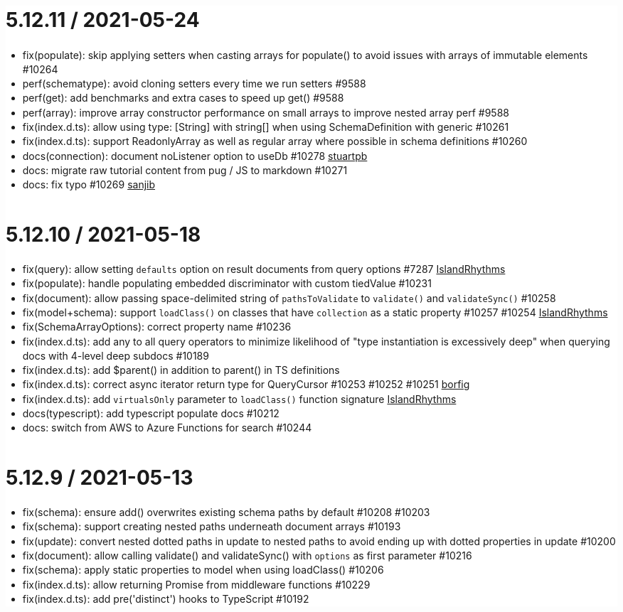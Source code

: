 5.12.11 / 2021-05-24
====================

* fix(populate): skip applying setters when casting arrays for populate() to avoid issues with arrays of immutable
  elements #10264
* perf(schematype): avoid cloning setters every time we run setters #9588
* perf(get): add benchmarks and extra cases to speed up get() #9588
* perf(array): improve array constructor performance on small arrays to improve nested array perf #9588
* fix(index.d.ts): allow using type: [String] with string[] when using SchemaDefinition with generic #10261
* fix(index.d.ts): support ReadonlyArray as well as regular array where possible in schema definitions #10260
* docs(connection): document noListener option to useDb #10278 [stuartpb](https://github.com/stuartpb)
* docs: migrate raw tutorial content from pug / JS to markdown #10271
* docs: fix typo #10269 [sanjib](https://github.com/sanjib)

5.12.10 / 2021-05-18
====================

* fix(query): allow setting `defaults` option on result documents from query options
  #7287 [IslandRhythms](https://github.com/IslandRhythms)
* fix(populate): handle populating embedded discriminator with custom tiedValue #10231
* fix(document): allow passing space-delimited string of `pathsToValidate` to `validate()` and `validateSync()` #10258
* fix(model+schema): support `loadClass()` on classes that have `collection` as a static property #10257
  #10254 [IslandRhythms](https://github.com/IslandRhythms)
* fix(SchemaArrayOptions): correct property name #10236
* fix(index.d.ts): add any to all query operators to minimize likelihood of "type instantiation is excessively deep"
  when querying docs with 4-level deep subdocs #10189
* fix(index.d.ts): add $parent() in addition to parent() in TS definitions
* fix(index.d.ts): correct async iterator return type for QueryCursor #10253 #10252
  #10251 [borfig](https://github.com/borfig)
* fix(index.d.ts): add `virtualsOnly` parameter to `loadClass()` function
  signature [IslandRhythms](https://github.com/IslandRhythms)
* docs(typescript): add typescript populate docs #10212
* docs: switch from AWS to Azure Functions for search #10244

5.12.9 / 2021-05-13
===================

* fix(schema): ensure add() overwrites existing schema paths by default #10208 #10203
* fix(schema): support creating nested paths underneath document arrays #10193
* fix(update): convert nested dotted paths in update to nested paths to avoid ending up with dotted properties in update
  #10200
* fix(document): allow calling validate() and validateSync() with `options` as first parameter #10216
* fix(schema): apply static properties to model when using loadClass() #10206
* fix(index.d.ts): allow returning Promise<void> from middleware functions #10229
* fix(index.d.ts): add pre('distinct') hooks to TypeScript #10192

